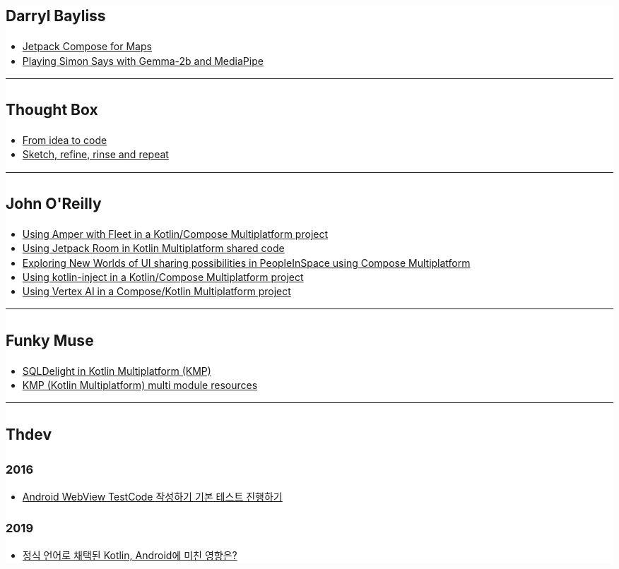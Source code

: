 
## Darryl Bayliss

- [Jetpack Compose for Maps](https://www.darrylbayliss.net/jetpack-compose-for-maps/)
- [Playing Simon Says with Gemma-2b and MediaPipe](https://www.darrylbayliss.net/playing-simon-says-with-gemma-and-mediapipe/)

---

## Thought Box

- [From idea to code](https://iurysouza.dev/prototyping-an-ai-app-part-1/)
- [Sketch, refine, rinse and repeat](https://iurysouza.dev/prototyping-an-ai-app-part-3/)

---

## John O'Reilly

- [Using Amper with Fleet in a Kotlin/Compose Multiplatform project](https://johnoreilly.dev/posts/amper-kmp-climatetrace/)
- [Using Jetpack Room in Kotlin Multiplatform shared code](https://johnoreilly.dev/posts/jetpack_room_kmp/)
- [Exploring New Worlds of UI sharing possibilities in PeopleInSpace using Compose Multiplatform](https://johnoreilly.dev/posts/exploring-compose_multiplatform_sharing_ios/)
- [Using kotlin-inject in a Kotlin/Compose Multiplatform project](https://johnoreilly.dev/posts/kotlin-inject-kmp/)
- [Using Vertex AI in a Compose/Kotlin Multiplatform project](https://johnoreilly.dev/posts/vertex-ai-kmp/)



---

## Funky Muse

- [SQLDelight in Kotlin Multiplatform (KMP)](https://funkymuse.dev/posts/sql-delight-kmp/)
- [KMP (Kotlin Multiplatform) multi module resources](https://funkymuse.dev/posts/kmp-multi-module-resources/)

---

## Thdev

### 2016

- [Android WebView TestCode 작성하기 기본 테스트 진행하기](https://thdev.tech/androiddev/2016/08/16/Android-WebView-TestCode)

### 2019

- [정식 언어로 채택된 Kotlin, Android에 미친 영향은?](https://thdev.tech/android/2019/07/14/Android-Kotlin/)
